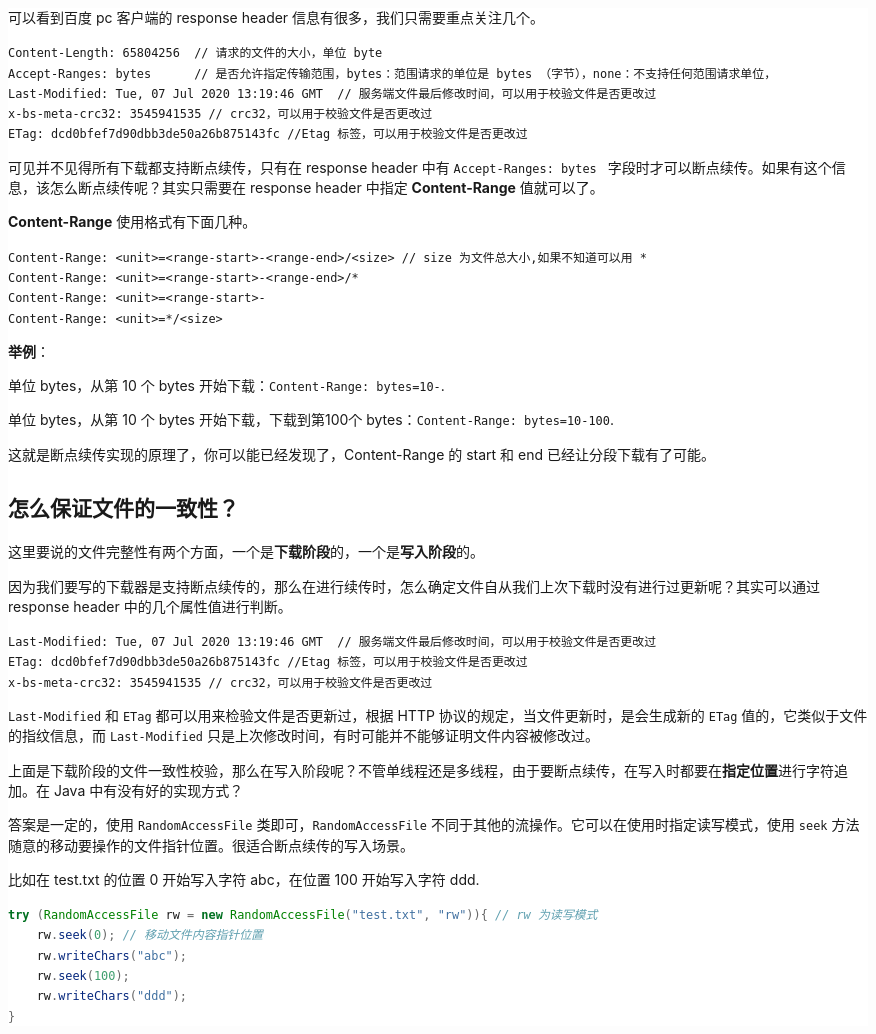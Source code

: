 ```shell
```

可以看到百度 pc 客户端的 response header 信息有很多，我们只需要重点关注几个。

```shell
Content-Length: 65804256  // 请求的文件的大小，单位 byte
Accept-Ranges: bytes      // 是否允许指定传输范围，bytes：范围请求的单位是 bytes （字节），none：不支持任何范围请求单位，
Last-Modified: Tue, 07 Jul 2020 13:19:46 GMT  // 服务端文件最后修改时间，可以用于校验文件是否更改过
x-bs-meta-crc32: 3545941535	// crc32，可以用于校验文件是否更改过
ETag: dcd0bfef7d90dbb3de50a26b875143fc //Etag 标签，可以用于校验文件是否更改过
```

可见并不见得所有下载都支持断点续传，只有在  response header 中有 `Accept-Ranges: bytes ` 字段时才可以断点续传。如果有这个信息，该怎么断点续传呢？其实只需要在 response header 中指定 **Content-Range** 值就可以了。

**Content-Range** 使用格式有下面几种。

```shell
Content-Range: <unit>=<range-start>-<range-end>/<size> // size 为文件总大小,如果不知道可以用 *
Content-Range: <unit>=<range-start>-<range-end>/*  
Content-Range: <unit>=<range-start>-
Content-Range: <unit>=*/<size>
```

**举例**：

单位 bytes，从第 10 个 bytes 开始下载：`Content-Range: bytes=10-`.

单位 bytes，从第 10 个 bytes 开始下载，下载到第100个 bytes：`Content-Range: bytes=10-100`.

这就是断点续传实现的原理了，你可以能已经发现了，Content-Range 的 start 和 end 已经让分段下载有了可能。

## 怎么保证文件的一致性？

这里要说的文件完整性有两个方面，一个是**下载阶段**的，一个是**写入阶段**的。

因为我们要写的下载器是支持断点续传的，那么在进行续传时，怎么确定文件自从我们上次下载时没有进行过更新呢？其实可以通过 response header 中的几个属性值进行判断。

```shell
Last-Modified: Tue, 07 Jul 2020 13:19:46 GMT  // 服务端文件最后修改时间，可以用于校验文件是否更改过
ETag: dcd0bfef7d90dbb3de50a26b875143fc //Etag 标签，可以用于校验文件是否更改过
x-bs-meta-crc32: 3545941535	// crc32，可以用于校验文件是否更改过
```

`Last-Modified` 和 `ETag` 都可以用来检验文件是否更新过，根据 HTTP 协议的规定，当文件更新时，是会生成新的 `ETag` 值的，它类似于文件的指纹信息，而 `Last-Modified` 只是上次修改时间，有时可能并不能够证明文件内容被修改过。

上面是下载阶段的文件一致性校验，那么在写入阶段呢？不管单线程还是多线程，由于要断点续传，在写入时都要在**指定位置**进行字符追加。在 Java 中有没有好的实现方式？

答案是一定的，使用 `RandomAccessFile` 类即可，`RandomAccessFile` 不同于其他的流操作。它可以在使用时指定读写模式，使用 `seek` 方法随意的移动要操作的文件指针位置。很适合断点续传的写入场景。

比如在 test.txt 的位置 0 开始写入字符 abc，在位置 100 开始写入字符 ddd.

```java
try (RandomAccessFile rw = new RandomAccessFile("test.txt", "rw")){ // rw 为读写模式
    rw.seek(0); // 移动文件内容指针位置
    rw.writeChars("abc");
    rw.seek(100);
    rw.writeChars("ddd");
}
```
